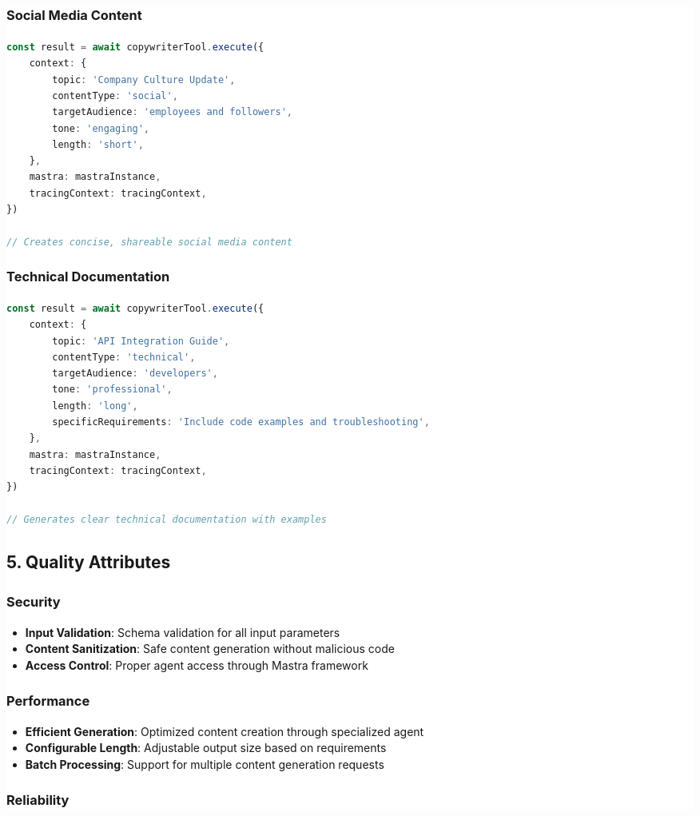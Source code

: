 ### Social Media Content

```typescript
const result = await copywriterTool.execute({
    context: {
        topic: 'Company Culture Update',
        contentType: 'social',
        targetAudience: 'employees and followers',
        tone: 'engaging',
        length: 'short',
    },
    mastra: mastraInstance,
    tracingContext: tracingContext,
})

// Creates concise, shareable social media content
```

### Technical Documentation

```typescript
const result = await copywriterTool.execute({
    context: {
        topic: 'API Integration Guide',
        contentType: 'technical',
        targetAudience: 'developers',
        tone: 'professional',
        length: 'long',
        specificRequirements: 'Include code examples and troubleshooting',
    },
    mastra: mastraInstance,
    tracingContext: tracingContext,
})

// Generates clear technical documentation with examples
```

## 5. Quality Attributes

### Security

- **Input Validation**: Schema validation for all input parameters
- **Content Sanitization**: Safe content generation without malicious code
- **Access Control**: Proper agent access through Mastra framework

### Performance

- **Efficient Generation**: Optimized content creation through specialized agent
- **Configurable Length**: Adjustable output size based on requirements
- **Batch Processing**: Support for multiple content generation requests

### Reliability
